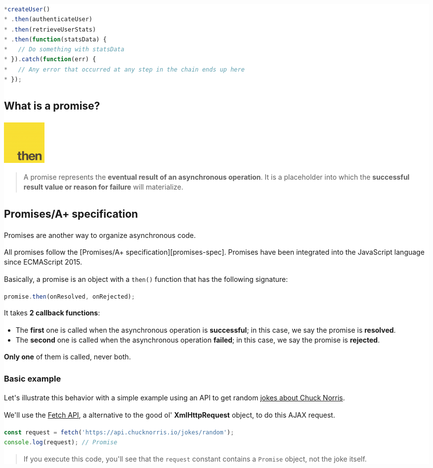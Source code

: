 ```js
*createUser()
* .then(authenticateUser)
* .then(retrieveUserStats)
* .then(function(statsData) {
*   // Do something with statsData
* }).catch(function(err) {
*   // Any error that occurred at any step in the chain ends up here
* });
```

## What is a promise?



<img src='images/promises-logo.png' />

> A promise represents the **eventual result of an asynchronous operation**.
> It is a placeholder into which the **successful result value or reason for failure** will materialize.

## Promises/A+ specification

Promises are another way to organize asynchronous code.

All promises follow the [Promises/A+ specification][promises-spec].
Promises have been integrated into the JavaScript language since ECMAScript 2015.

Basically, a promise is an object with a `then()` function that has the following signature:

```js
promise.then(onResolved, onRejected);
```

It takes **2 callback functions**:

- The **first** one is called when the asynchronous operation is **successful**;
  in this case, we say the promise is **resolved**.
- The **second** one is called when the asynchronous operation **failed**;
  in this case, we say the promise is **rejected**.

**Only one** of them is called, never both.

### Basic example

Let's illustrate this behavior with a simple example using an API to get random [jokes about Chuck Norris][chuck-jokes].

We'll use the [Fetch API][fetch], a alternative to the good ol' **XmlHttpRequest** object, to do this AJAX request.

```js
const request = fetch('https://api.chucknorris.io/jokes/random');
console.log(request); // Promise
```
> If you execute this code, you'll see that the `request` constant contains a `Promise` object, not the joke itself.


[chuck-jokes]: https://api.chucknorris.io/
[fetch]: https://developer.mozilla.org/fr/docs/Web/API/Fetch_API/Using_Fetch
[js-bas]: ../js
[js-prom]: https://mediacomem.github.io/comem-devmobil/latest/subjects/js-promises/